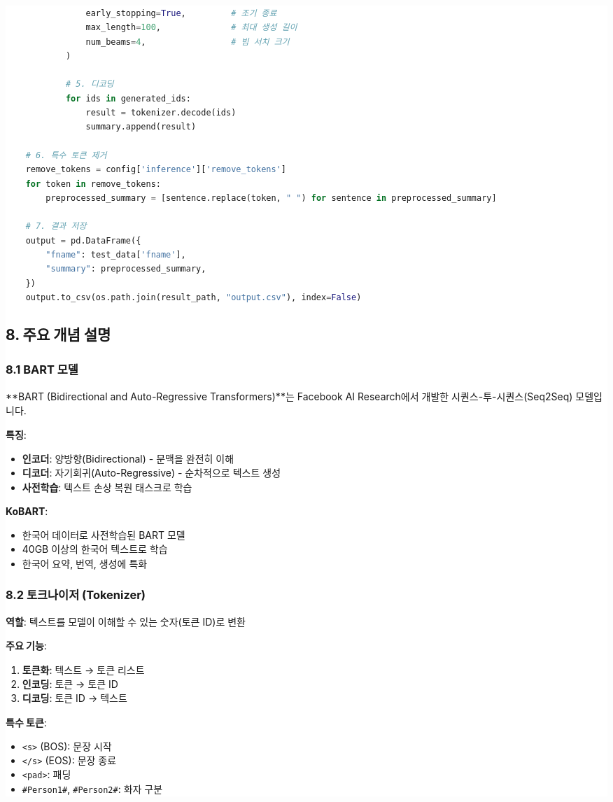 ```python
                early_stopping=True,         # 조기 종료
                max_length=100,              # 최대 생성 길이
                num_beams=4,                 # 빔 서치 크기
            )
            
            # 5. 디코딩
            for ids in generated_ids:
                result = tokenizer.decode(ids)
                summary.append(result)

    # 6. 특수 토큰 제거
    remove_tokens = config['inference']['remove_tokens']
    for token in remove_tokens:
        preprocessed_summary = [sentence.replace(token, " ") for sentence in preprocessed_summary]

    # 7. 결과 저장
    output = pd.DataFrame({
        "fname": test_data['fname'],
        "summary": preprocessed_summary,
    })
    output.to_csv(os.path.join(result_path, "output.csv"), index=False)
```

## 8. 주요 개념 설명

### 8.1 BART 모델

**BART (Bidirectional and Auto-Regressive Transformers)**는 Facebook AI Research에서 개발한 시퀀스-투-시퀀스(Seq2Seq) 모델입니다.

**특징**:
- **인코더**: 양방향(Bidirectional) - 문맥을 완전히 이해
- **디코더**: 자기회귀(Auto-Regressive) - 순차적으로 텍스트 생성
- **사전학습**: 텍스트 손상 복원 태스크로 학습

**KoBART**:
- 한국어 데이터로 사전학습된 BART 모델
- 40GB 이상의 한국어 텍스트로 학습
- 한국어 요약, 번역, 생성에 특화

### 8.2 토크나이저 (Tokenizer)

**역할**: 텍스트를 모델이 이해할 수 있는 숫자(토큰 ID)로 변환

**주요 기능**:
1. **토큰화**: 텍스트 → 토큰 리스트
2. **인코딩**: 토큰 → 토큰 ID
3. **디코딩**: 토큰 ID → 텍스트

**특수 토큰**:
- `<s>` (BOS): 문장 시작
- `</s>` (EOS): 문장 종료
- `<pad>`: 패딩
- `#Person1#`, `#Person2#`: 화자 구분
